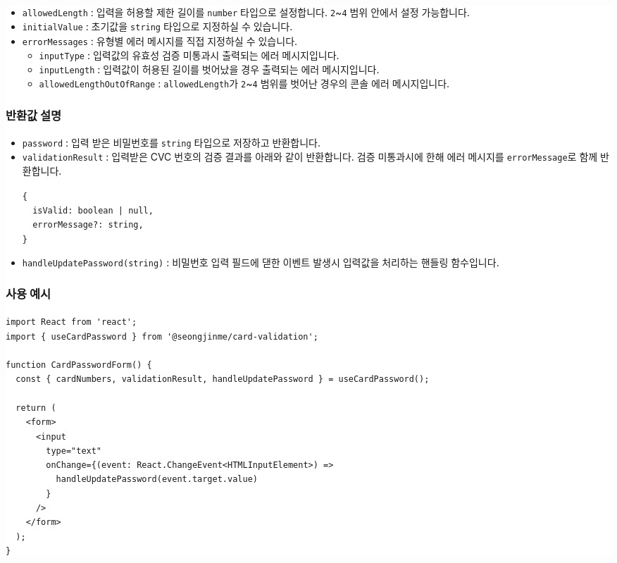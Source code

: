 - `allowedLength` : 입력을 허용할 제한 길이를 `number` 타입으로 설정합니다. `2`~`4` 범위 안에서 설정 가능합니다.
- `initialValue` : 초기값을 `string` 타입으로 지정하실 수 있습니다.
- `errorMessages` : 유형별 에러 메시지를 직접 지정하실 수 있습니다.
  - `inputType` : 입력값의 유효성 검증 미통과시 출력되는 에러 메시지입니다.
  - `inputLength` : 입력값이 허용된 길이를 벗어났을 경우 출력되는 에러 메시지입니다.
  - `allowedLengthOutOfRange` : `allowedLength`가 `2`~`4` 범위를 벗어난 경우의 콘솔 에러 메시지입니다.

### 반환값 설명

- `password` : 입력 받은 비밀번호를 `string` 타입으로 저장하고 반환합니다.
- `validationResult` : 입력받은 CVC 번호의 검증 결과를 아래와 같이 반환합니다. 검증 미통과시에 한해 에러 메시지를 `errorMessage`로 함께 반환합니다.
  ```
  {
    isValid: boolean | null,
    errorMessage?: string,
  }
  ```
- `handleUpdatePassword(string)` : 비밀번호 입력 필드에 댇한 이벤트 발생시 입력값을 처리하는 핸들링 함수입니다.

### 사용 예시

```tsx
import React from 'react';
import { useCardPassword } from '@seongjinme/card-validation';

function CardPasswordForm() {
  const { cardNumbers, validationResult, handleUpdatePassword } = useCardPassword();

  return (
    <form>
      <input
        type="text"
        onChange={(event: React.ChangeEvent<HTMLInputElement>) =>
          handleUpdatePassword(event.target.value)
        }
      />
    </form>
  );
}
```
